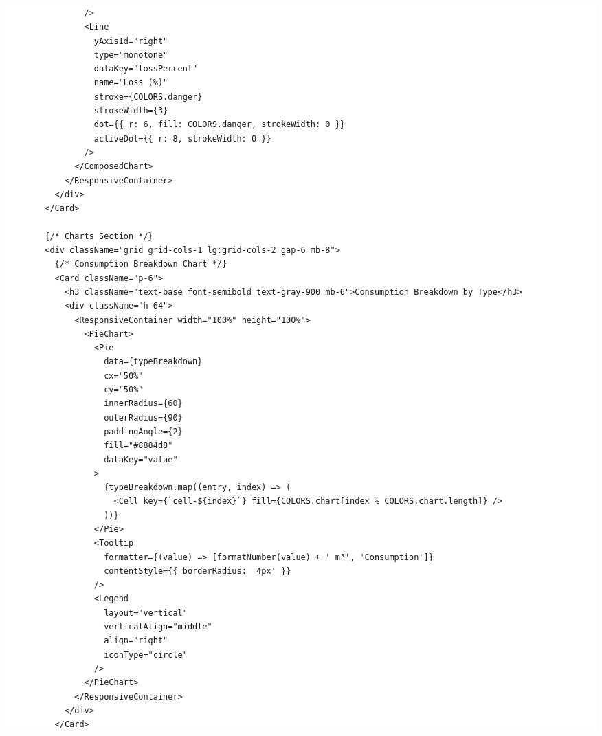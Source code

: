                    />
                    <Line 
                      yAxisId="right"
                      type="monotone" 
                      dataKey="lossPercent" 
                      name="Loss (%)" 
                      stroke={COLORS.danger}
                      strokeWidth={3}
                      dot={{ r: 6, fill: COLORS.danger, strokeWidth: 0 }}
                      activeDot={{ r: 8, strokeWidth: 0 }}
                    />
                  </ComposedChart>
                </ResponsiveContainer>
              </div>
            </Card>
            
            {/* Charts Section */}
            <div className="grid grid-cols-1 lg:grid-cols-2 gap-6 mb-8">
              {/* Consumption Breakdown Chart */}
              <Card className="p-6">
                <h3 className="text-base font-semibold text-gray-900 mb-6">Consumption Breakdown by Type</h3>
                <div className="h-64">
                  <ResponsiveContainer width="100%" height="100%">
                    <PieChart>
                      <Pie
                        data={typeBreakdown}
                        cx="50%"
                        cy="50%"
                        innerRadius={60}
                        outerRadius={90}
                        paddingAngle={2}
                        fill="#8884d8"
                        dataKey="value"
                      >
                        {typeBreakdown.map((entry, index) => (
                          <Cell key={`cell-${index}`} fill={COLORS.chart[index % COLORS.chart.length]} />
                        ))}
                      </Pie>
                      <Tooltip 
                        formatter={(value) => [formatNumber(value) + ' m³', 'Consumption']}
                        contentStyle={{ borderRadius: '4px' }} 
                      />
                      <Legend 
                        layout="vertical" 
                        verticalAlign="middle" 
                        align="right"
                        iconType="circle"
                      />
                    </PieChart>
                  </ResponsiveContainer>
                </div>
              </Card>
              